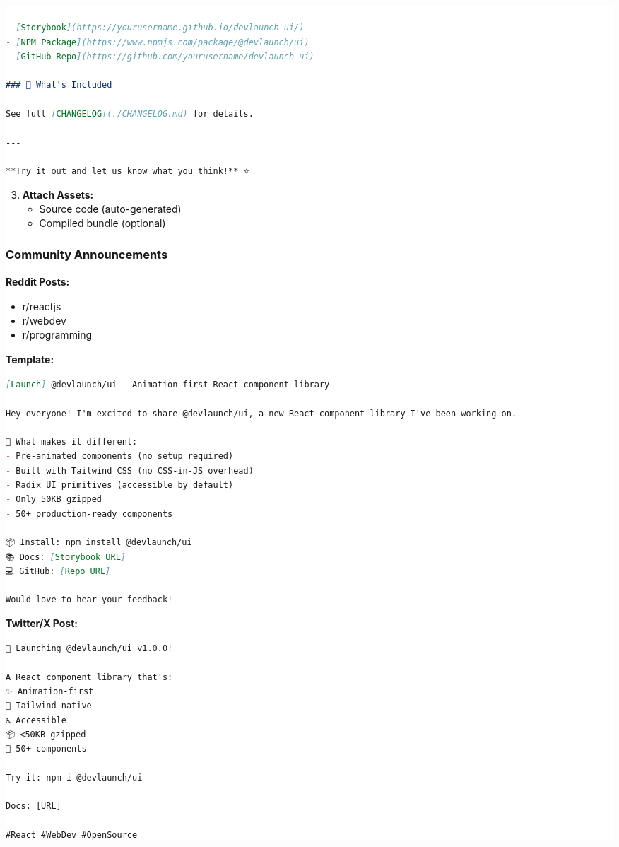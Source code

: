    ```markdown

   - [Storybook](https://yourusername.github.io/devlaunch-ui/)
   - [NPM Package](https://www.npmjs.com/package/@devlaunch/ui)
   - [GitHub Repo](https://github.com/yourusername/devlaunch-ui)

   ### 🎯 What's Included

   See full [CHANGELOG](./CHANGELOG.md) for details.

   ---

   **Try it out and let us know what you think!** ⭐
   ```

3. **Attach Assets:**
   - Source code (auto-generated)
   - Compiled bundle (optional)

### Community Announcements

**Reddit Posts:**
- r/reactjs
- r/webdev
- r/programming

**Template:**
```markdown
[Launch] @devlaunch/ui - Animation-first React component library

Hey everyone! I'm excited to share @devlaunch/ui, a new React component library I've been working on.

🎯 What makes it different:
- Pre-animated components (no setup required)
- Built with Tailwind CSS (no CSS-in-JS overhead)
- Radix UI primitives (accessible by default)
- Only 50KB gzipped
- 50+ production-ready components

📦 Install: npm install @devlaunch/ui
📚 Docs: [Storybook URL]
💻 GitHub: [Repo URL]

Would love to hear your feedback!
```

**Twitter/X Post:**
```
🚀 Launching @devlaunch/ui v1.0.0!

A React component library that's:
✨ Animation-first
🎨 Tailwind-native
♿ Accessible
📦 <50KB gzipped
🎯 50+ components

Try it: npm i @devlaunch/ui

Docs: [URL]

#React #WebDev #OpenSource
```


[1.0.0]: https://github.com/yourusername/devlaunch-ui/releases/tag/v1.0.0
